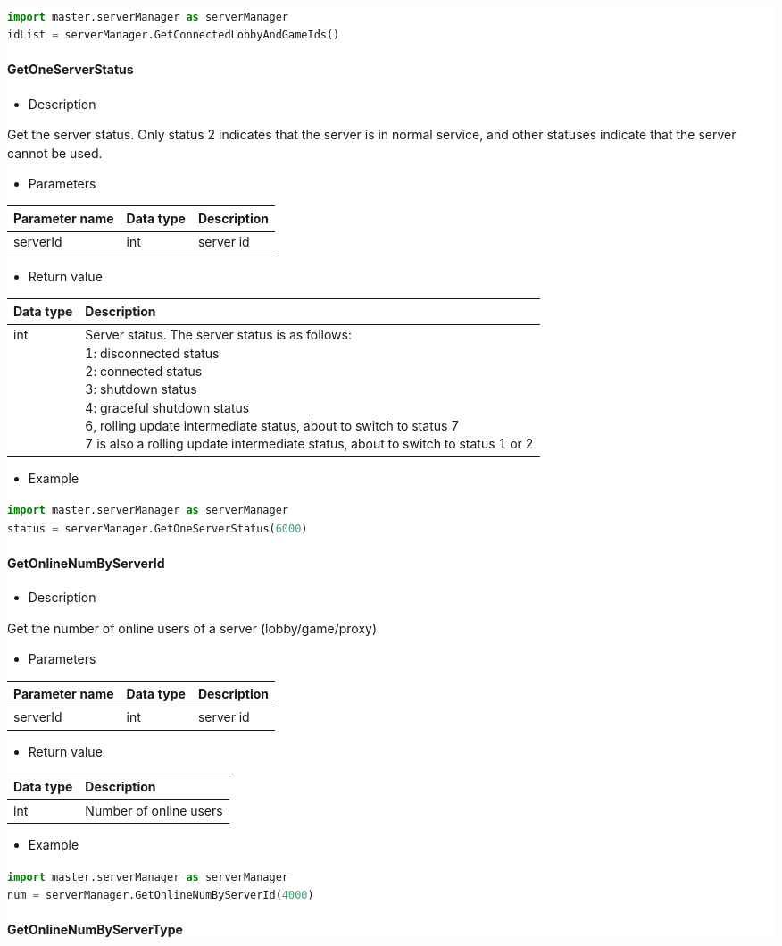 
```python 
import master.serverManager as serverManager 
idList = serverManager.GetConnectedLobbyAndGameIds() 
``` 
<span id="GetOneServerStatus"></span> 
#### GetOneServerStatus 

- Description 

Get the server status. Only status 2 indicates that the server is in normal service, and other statuses indicate that the server cannot be used. 

- Parameters 

| Parameter name | Data type | Description | 
| :--- | :--- | :--- | 
| serverId | int | server id | 
- Return value 

| Data type | Description | 
| :--- | :--- | 
| int | Server status. The server status is as follows:<br/> 1: disconnected status<br/> 2: connected status<br/> 3: shutdown status<br/> 4: graceful shutdown status<br/> 6, rolling update intermediate status, about to switch to status 7<br/> 7 is also a rolling update intermediate status, about to switch to status 1 or 2 | 
- Example 

```python 
import master.serverManager as serverManager 
status = serverManager.GetOneServerStatus(6000) 
``` 
<span id="GetOnlineNumByServerId"></span> 
#### GetOnlineNumByServerId 

- Description 

Get the number of online users of a server (lobby/game/proxy) 

- Parameters 

| Parameter name | Data type | Description | 
| :--- | :--- | :--- | 
| serverId | int | server id | 
- Return value 

| Data type | Description | 
| :--- | :--- | 
| int | Number of online users | 
- Example 

```python 
import master.serverManager as serverManager 
num = serverManager.GetOnlineNumByServerId(4000)

``` 
<span id="GetOnlineNumByServerType"></span> 
#### GetOnlineNumByServerType 
